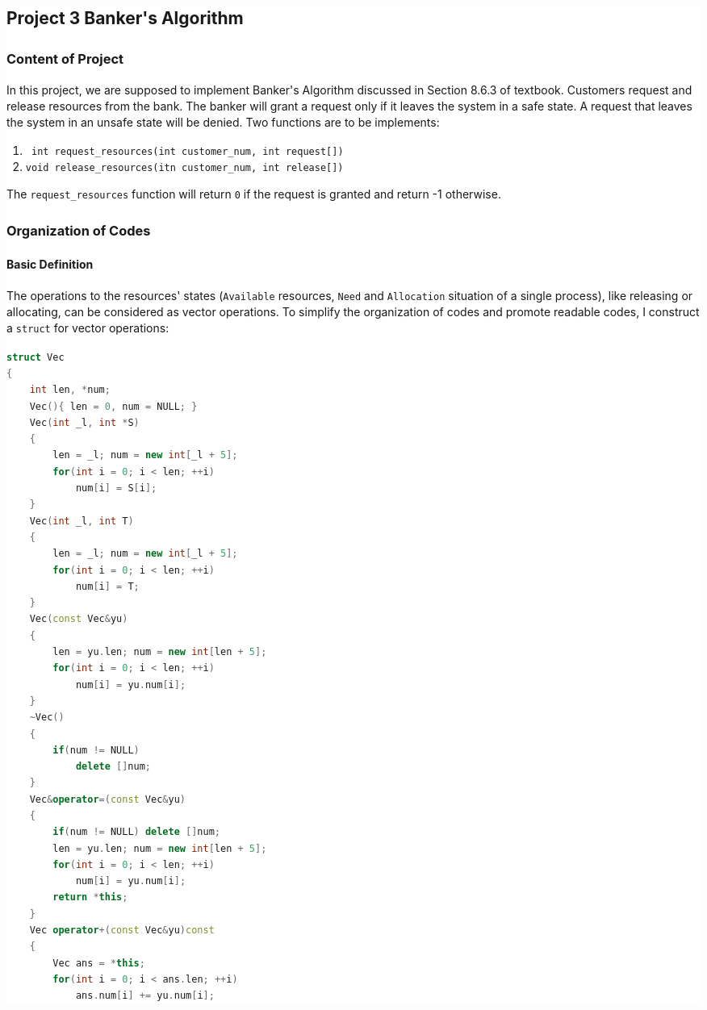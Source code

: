 ## Project 3 Banker's Algorithm

### Content of Project

In this project, we are supposed to implement Banker's Algorithm discussed in Section 8.6.3 of textbook. Customers request and release resources from
the bank. The banker will grant a request only if it leaves the system in a safe state. A request that leaves the system in an unsafe state will be denied.  Two functions are to be implements:

1. ` int request_resources(int customer_num, int request[])` 
2. `void release_resources(itn customer_num, int release[])`

The `request_resources` function will return `0` if the request is granted and return -1 otherwise.

### Organization of Codes

#### Basic Definition

The operations  to the resources' states (`Available` resources, `Need` and `Allocation` situation of a single process), like releasing or allocating, can be considered as vector operations.  To simplify the organization of codes and promote readable codes, I construct a `struct` for vector operations:

```c++
struct Vec
{
	int len, *num;
	Vec(){ len = 0, num = NULL; }
	Vec(int _l, int *S)
	{
		len = _l; num = new int[_l + 5];
		for(int i = 0; i < len; ++i)
			num[i] = S[i];
	}
	Vec(int _l, int T)
	{
		len = _l; num = new int[_l + 5];
		for(int i = 0; i < len; ++i)
			num[i] = T;
	}
	Vec(const Vec&yu)
	{
		len = yu.len; num = new int[len + 5];
		for(int i = 0; i < len; ++i)
			num[i] = yu.num[i];
	}
	~Vec()
	{
		if(num != NULL)
			delete []num;
	}
	Vec&operator=(const Vec&yu)
	{
		if(num != NULL) delete []num;
		len = yu.len; num = new int[len + 5];
		for(int i = 0; i < len; ++i)
			num[i] = yu.num[i];
		return *this;
	}
	Vec operator+(const Vec&yu)const
	{
		Vec ans = *this;
		for(int i = 0; i < ans.len; ++i)
			ans.num[i] += yu.num[i];
```